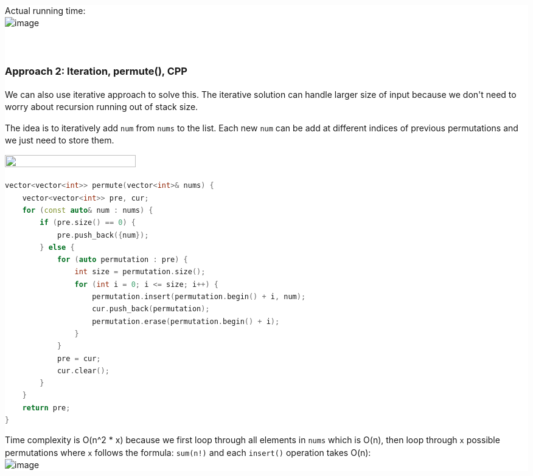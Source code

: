 Actual running time:\
![image](https://user-images.githubusercontent.com/25105806/125020993-a8338c00-e02e-11eb-99e5-903145ffbd94.png)

<br />

### Approach 2: Iteration, permute(), CPP
We can also use iterative approach to solve this. The iterative solution can handle larger size of input because we don't need to worry about recursion running out of stack size. 

The idea is to iteratively add `num` from `nums` to the list. Each new `num` can be add at different indices of previous permutations and we just need to store them.

<img src="https://user-images.githubusercontent.com/25105806/170169846-7468f819-9def-404b-b0ef-dee2ef928485.jpg" width="50%" height="50%">



```cpp
vector<vector<int>> permute(vector<int>& nums) {
    vector<vector<int>> pre, cur;
    for (const auto& num : nums) {
        if (pre.size() == 0) {
            pre.push_back({num});
        } else {
            for (auto permutation : pre) {
                int size = permutation.size();
                for (int i = 0; i <= size; i++) {
                    permutation.insert(permutation.begin() + i, num);
                    cur.push_back(permutation);
                    permutation.erase(permutation.begin() + i);
                }
            }
            pre = cur;
            cur.clear();
        }
    }
    return pre;
}
```

Time complexity is O(n^2 \* x) because we first loop through all elements in `nums` which is O(n), then loop through `x` possible permutations where `x` follows the formula: `sum(n!)` and each `insert()` operation takes O(n):\
<img width="637" alt="image" src="https://user-images.githubusercontent.com/25105806/170169743-14ace4bb-8f44-4f73-9961-f59b221124e7.png">
